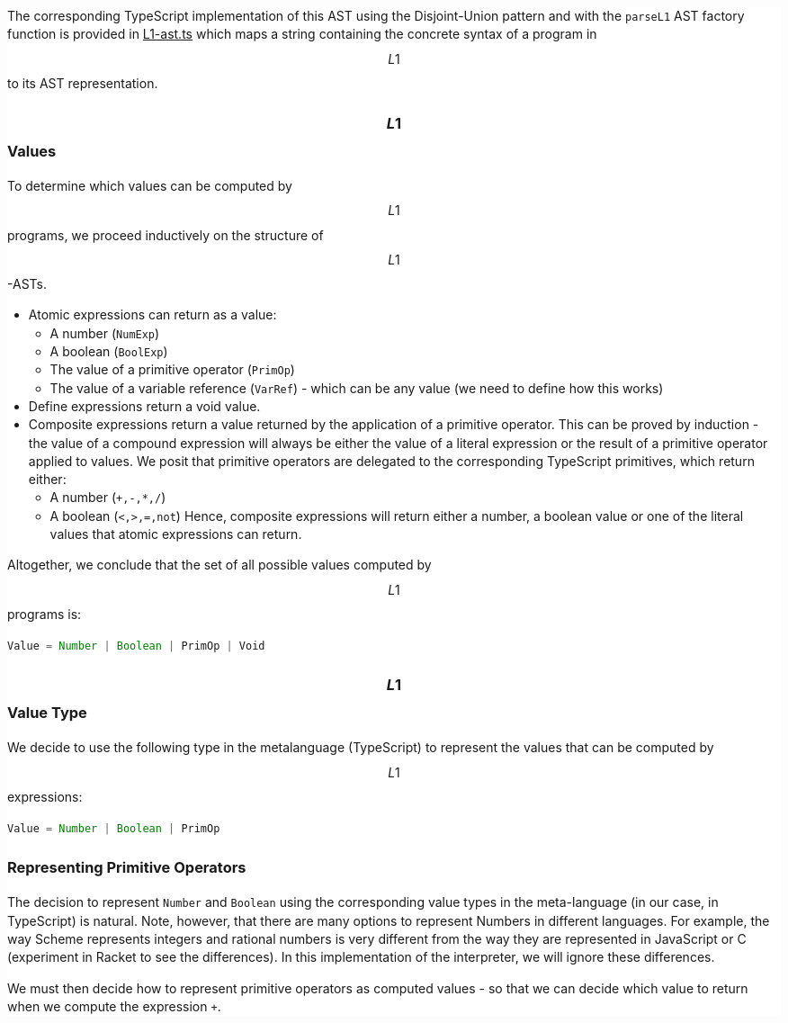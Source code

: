 The corresponding TypeScript implementation of this AST using the Disjoint-Union pattern and with the `parseL1` AST factory function is provided in [L1-ast.ts](https://github.com/bguppl/interpreters/blob/master/src/L1/L1-ast.ts) which maps a string containing the concrete syntax of a program in $$L1$$ to its AST representation.

### $$L1$$ Values

To determine which values can be computed by $$L1$$ programs, we proceed inductively on the structure of $$L1$$-ASTs.
* Atomic expressions can return as a value:
  * A number (`NumExp`)
  * A boolean (`BoolExp`)
  * The value of a primitive operator (`PrimOp`)
  * The value of a variable reference (`VarRef`) - which can be any value (we need to define how this works)
* Define expressions return a void value.
* Composite expressions return a value returned by the application of a primitive operator.
  This can be proved by induction - the value of a compound expression will always be either the value of a literal expression
  or the result of a primitive operator applied to values.
  We posit that primitive operators are delegated to the corresponding TypeScript primitives, which return either:
  * A number (`+,-,*,/`)
  * A boolean (`<,>,=,not`)
  Hence, composite expressions will return either a number, a boolean value or one of the literal values that atomic 
  expressions can return.

Altogether, we conclude that the set of all possible values computed by $$L1$$ programs is:
```typescript
Value = Number | Boolean | PrimOp | Void
```

### $$L1$$ Value Type

We decide to use the following type in the metalanguage (TypeScript) to represent the values that can be computed by $$L1$$ expressions:

```typescript
Value = Number | Boolean | PrimOp
```

### Representing Primitive Operators

The decision to represent `Number` and `Boolean` using the corresponding value types in the meta-language (in our case, in TypeScript) is natural.
Note, however, that there are many options to represent Numbers in different languages.  For example, the way Scheme represents integers and rational numbers is very different 
from the way they are represented in JavaScript or C (experiment in Racket to see the differences).  In this implementation of the interpreter, we will ignore these differences.

We must then decide how to represent primitive operators as computed values - so that we can decide which value to return when we compute the expression `+`.
